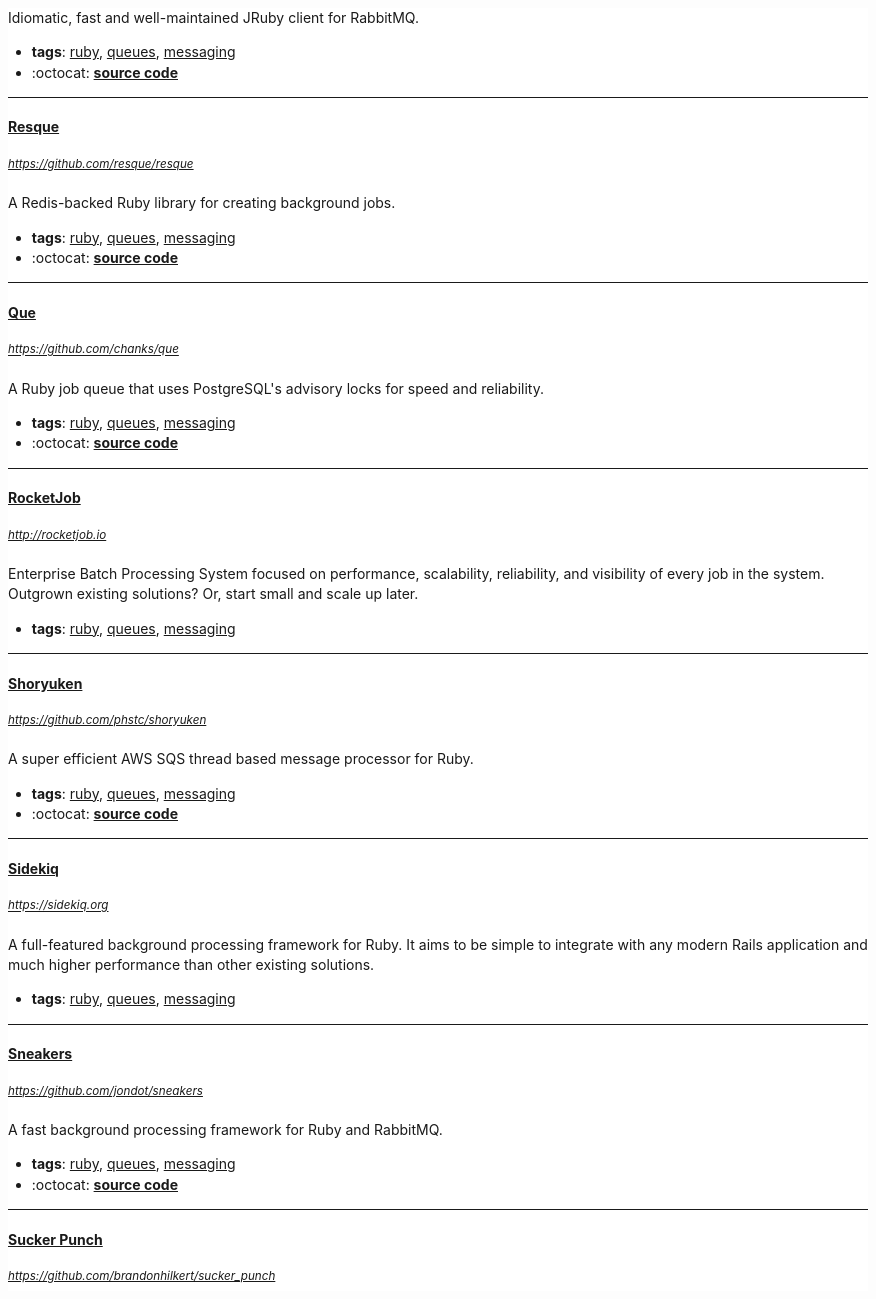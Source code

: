 Idiomatic, fast and well-maintained JRuby client for RabbitMQ.
* **tags**: [ruby](../tagged/ruby.md), [queues](../tagged/queues.md), [messaging](../tagged/messaging.md)
* :octocat: **[source code](https://github.com/ruby-amqp/march_hare)**
---
#### [Resque](https://github.com/resque/resque)
_<sup>https://github.com/resque/resque</sup>_

A Redis-backed Ruby library for creating background jobs.
* **tags**: [ruby](../tagged/ruby.md), [queues](../tagged/queues.md), [messaging](../tagged/messaging.md)
* :octocat: **[source code](https://github.com/resque/resque)**
---
#### [Que](https://github.com/chanks/que)
_<sup>https://github.com/chanks/que</sup>_

A Ruby job queue that uses PostgreSQL's advisory locks for speed and reliability.
* **tags**: [ruby](../tagged/ruby.md), [queues](../tagged/queues.md), [messaging](../tagged/messaging.md)
* :octocat: **[source code](https://github.com/chanks/que)**
---
#### [RocketJob](http://rocketjob.io)
_<sup>http://rocketjob.io</sup>_

Enterprise Batch Processing System focused on performance, scalability, reliability, and visibility of every job in the system. Outgrown existing solutions? Or, start small and scale up later.
* **tags**: [ruby](../tagged/ruby.md), [queues](../tagged/queues.md), [messaging](../tagged/messaging.md)
---
#### [Shoryuken](https://github.com/phstc/shoryuken)
_<sup>https://github.com/phstc/shoryuken</sup>_

A super efficient AWS SQS thread based message processor for Ruby.
* **tags**: [ruby](../tagged/ruby.md), [queues](../tagged/queues.md), [messaging](../tagged/messaging.md)
* :octocat: **[source code](https://github.com/phstc/shoryuken)**
---
#### [Sidekiq](https://sidekiq.org)
_<sup>https://sidekiq.org</sup>_

A full-featured background processing framework for Ruby. It aims to be simple to integrate with any modern Rails application and much higher performance than other existing solutions.
* **tags**: [ruby](../tagged/ruby.md), [queues](../tagged/queues.md), [messaging](../tagged/messaging.md)
---
#### [Sneakers](https://github.com/jondot/sneakers)
_<sup>https://github.com/jondot/sneakers</sup>_

A fast background processing framework for Ruby and RabbitMQ.
* **tags**: [ruby](../tagged/ruby.md), [queues](../tagged/queues.md), [messaging](../tagged/messaging.md)
* :octocat: **[source code](https://github.com/jondot/sneakers)**
---
#### [Sucker Punch](https://github.com/brandonhilkert/sucker_punch)
_<sup>https://github.com/brandonhilkert/sucker_punch</sup>_
